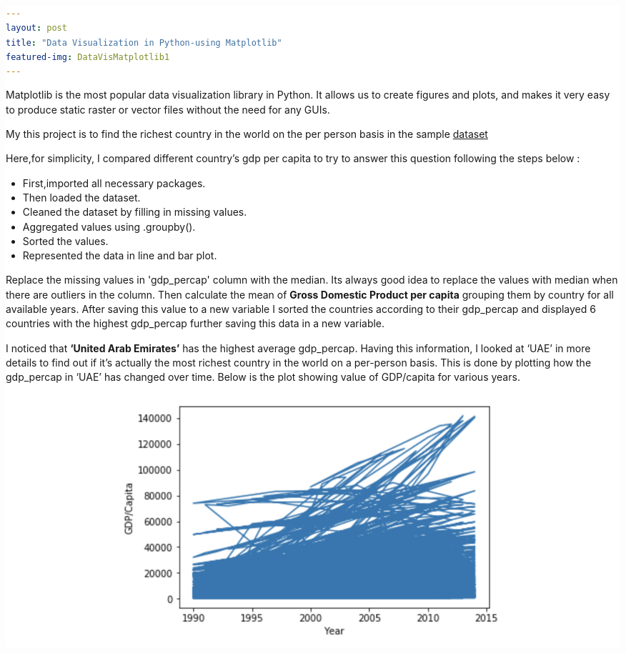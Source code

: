 ```yaml
---
layout: post
title: "Data Visualization in Python-using Matplotlib"
featured-img: DataVisMatplotlib1
---
```

Matplotlib is the most popular data visualization library in Python. It allows us to create figures and plots, and makes it very easy to produce static raster or vector files without the need for any GUIs.

My this project is to find the richest country in the world on the per person basis in the sample [dataset](IntroToDeepLearning/SupervisedLeaning/VisualistionUsingMatplotlib/nations.csv)

Here,for simplicity, I compared different country’s gdp per capita to try to answer this question following the steps below :

* First,imported all necessary packages.
* Then loaded the dataset.
* Cleaned the dataset by filling in missing values.
* Aggregated values using .groupby().
* Sorted the values.
* Represented the data in line and bar plot.

Replace the missing values in 'gdp_percap' column with the median. Its always good idea to replace the values with median when there are outliers in the column.
Then calculate the mean of **Gross Domestic Product per capita** grouping them by country for all available years. After saving this value to a new variable I sorted the countries according to their gdp_percap and displayed 6 countries with the highest gdp_percap further saving this data in a new variable.

I noticed that **‘United Arab Emirates’** has the highest average gdp_percap. Having this information, I looked at ‘UAE’ in more details to find out if it’s actually the most richest country in the world on a per-person basis. This is done by plotting how the gdp_percap in ‘UAE’ has changed over time. Below is the plot showing value of GDP/capita for various years.

<p align="center"><img src="/assets/blog_images/Data_visualization/GDP-Capita as per country.png" width="65%"> </p>
